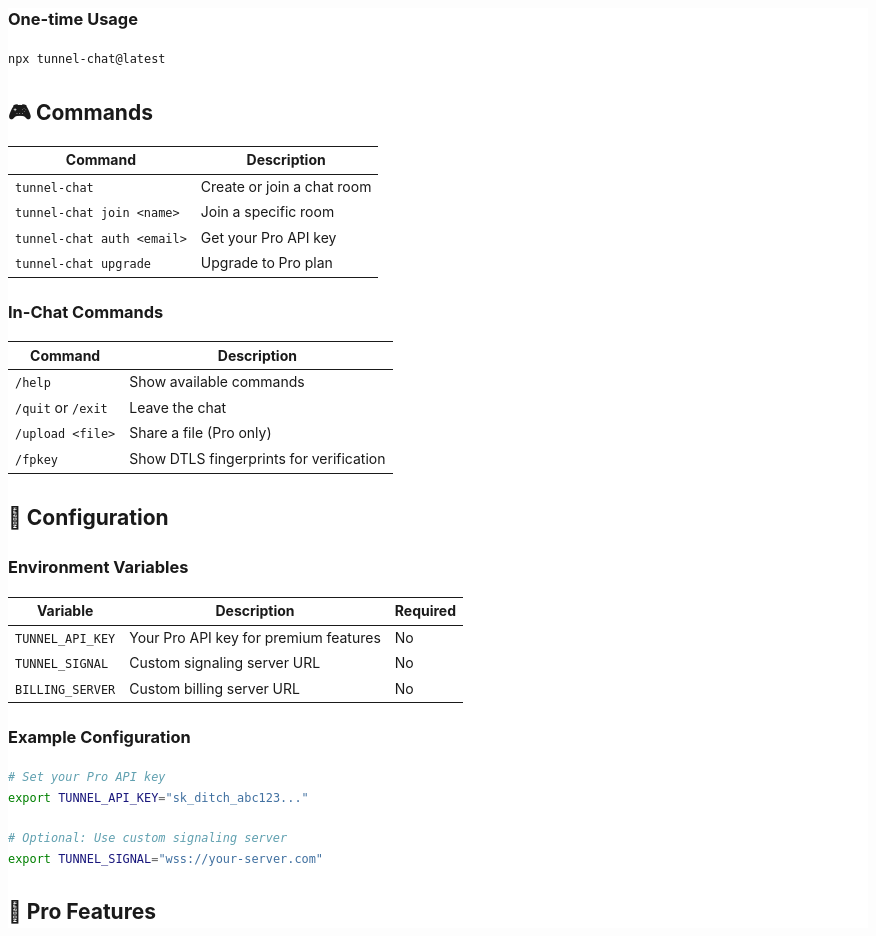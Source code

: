 ### One-time Usage
```bash
npx tunnel-chat@latest
```

## 🎮 Commands

| Command | Description |
|---------|-------------|
| `tunnel-chat` | Create or join a chat room |
| `tunnel-chat join <name>` | Join a specific room |
| `tunnel-chat auth <email>` | Get your Pro API key |
| `tunnel-chat upgrade` | Upgrade to Pro plan |

### In-Chat Commands

| Command | Description |
|---------|-------------|
| `/help` | Show available commands |
| `/quit` or `/exit` | Leave the chat |
| `/upload <file>` | Share a file (Pro only) |
| `/fpkey` | Show DTLS fingerprints for verification |

## 🔧 Configuration

### Environment Variables

| Variable | Description | Required |
|----------|-------------|----------|
| `TUNNEL_API_KEY` | Your Pro API key for premium features | No |
| `TUNNEL_SIGNAL` | Custom signaling server URL | No |
| `BILLING_SERVER` | Custom billing server URL | No |

### Example Configuration

```bash
# Set your Pro API key
export TUNNEL_API_KEY="sk_ditch_abc123..."

# Optional: Use custom signaling server
export TUNNEL_SIGNAL="wss://your-server.com"
```

## 💎 Pro Features
